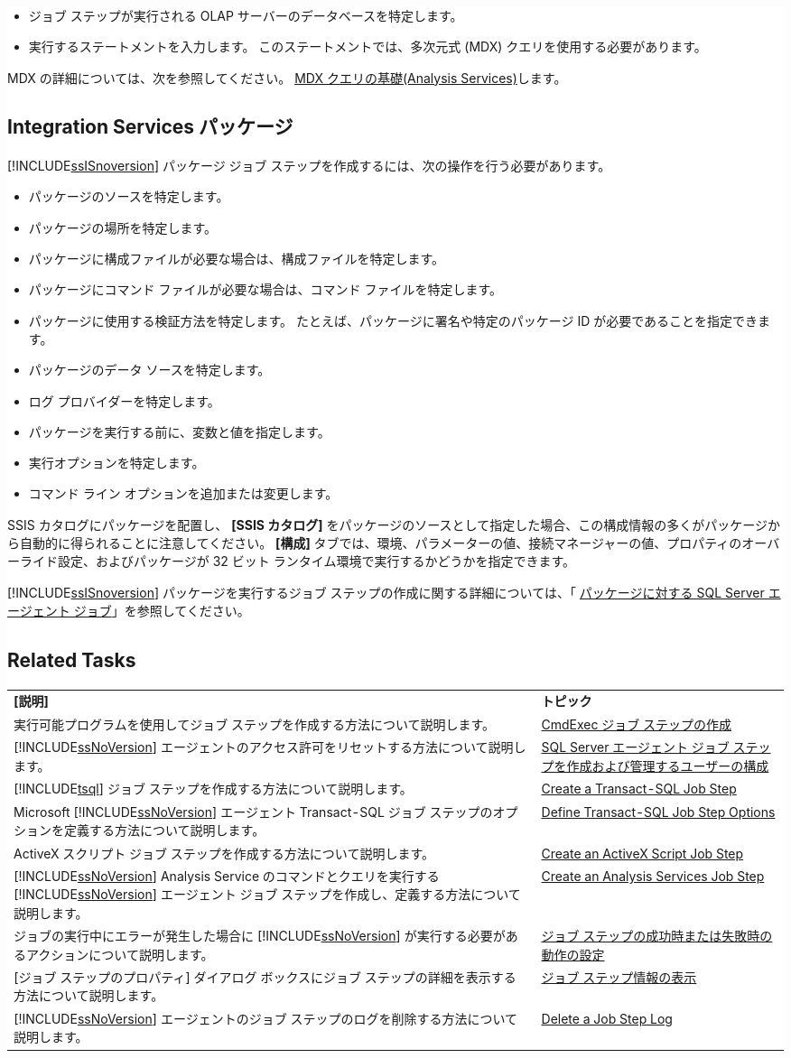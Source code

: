 -   ジョブ ステップが実行される OLAP サーバーのデータベースを特定します。  
  
-   実行するステートメントを入力します。 このステートメントでは、多次元式 (MDX) クエリを使用する必要があります。  
  
 MDX の詳細については、次を参照してください。 [MDX クエリの基礎&#40;Analysis Services&#41;](../../analysis-services/multidimensional-models/mdx/mdx-query-fundamentals-analysis-services.md)します。  
  
## <a name="integration-services-packages"></a>Integration Services パッケージ  
 [!INCLUDE[ssISnoversion](../../includes/ssisnoversion-md.md)] パッケージ ジョブ ステップを作成するには、次の操作を行う必要があります。  
  
-   パッケージのソースを特定します。  
  
-   パッケージの場所を特定します。  
  
-   パッケージに構成ファイルが必要な場合は、構成ファイルを特定します。  
  
-   パッケージにコマンド ファイルが必要な場合は、コマンド ファイルを特定します。  
  
-   パッケージに使用する検証方法を特定します。 たとえば、パッケージに署名や特定のパッケージ ID が必要であることを指定できます。  
  
-   パッケージのデータ ソースを特定します。  
  
-   ログ プロバイダーを特定します。  
  
-   パッケージを実行する前に、変数と値を指定します。  
  
-   実行オプションを特定します。  
  
-   コマンド ライン オプションを追加または変更します。  
  
 SSIS カタログにパッケージを配置し、 **[SSIS カタログ]** をパッケージのソースとして指定した場合、この構成情報の多くがパッケージから自動的に得られることに注意してください。 
  **[構成]** タブでは、環境、パラメーターの値、接続マネージャーの値、プロパティのオーバーライド設定、およびパッケージが 32 ビット ランタイム環境で実行するかどうかを指定できます。  
  
 [!INCLUDE[ssISnoversion](../../includes/ssisnoversion-md.md)] パッケージを実行するジョブ ステップの作成に関する詳細については、「 [パッケージに対する SQL Server エージェント ジョブ](../../integration-services/packages/sql-server-agent-jobs-for-packages.md)」を参照してください。  
  
## <a name="related-tasks"></a>Related Tasks  
  
|||  
|-|-|  
|**[説明]**|**トピック**|  
|実行可能プログラムを使用してジョブ ステップを作成する方法について説明します。|[CmdExec ジョブ ステップの作成](create-a-cmdexec-job-step.md)|  
|[!INCLUDE[ssNoVersion](../../includes/ssnoversion-md.md)] エージェントのアクセス許可をリセットする方法について説明します。|[SQL Server エージェント ジョブ ステップを作成および管理するユーザーの構成](configure-a-user-to-create-and-manage-sql-server-agent-jobs.md)|  
|[!INCLUDE[tsql](../../includes/tsql-md.md)] ジョブ ステップを作成する方法について説明します。|[Create a Transact-SQL Job Step](create-a-transact-sql-job-step.md)|  
|Microsoft [!INCLUDE[ssNoVersion](../../includes/ssnoversion-md.md)] エージェント Transact-SQL ジョブ ステップのオプションを定義する方法について説明します。|[Define Transact-SQL Job Step Options](define-transact-sql-job-step-options.md)|  
|ActiveX スクリプト ジョブ ステップを作成する方法について説明します。|[Create an ActiveX Script Job Step](create-an-activex-script-job-step.md)|  
|[!INCLUDE[ssNoVersion](../../includes/ssnoversion-md.md)] Analysis Service のコマンドとクエリを実行する [!INCLUDE[ssNoVersion](../../includes/ssnoversion-md.md)] エージェント ジョブ ステップを作成し、定義する方法について説明します。|[Create an Analysis Services Job Step](create-an-analysis-services-job-step.md)|  
|ジョブの実行中にエラーが発生した場合に [!INCLUDE[ssNoVersion](../../includes/ssnoversion-md.md)] が実行する必要があるアクションについて説明します。|[ジョブ ステップの成功時または失敗時の動作の設定](set-job-step-success-or-failure-flow.md)|  
|[ジョブ ステップのプロパティ] ダイアログ ボックスにジョブ ステップの詳細を表示する方法について説明します。|[ジョブ ステップ情報の表示](view-job-step-information.md)|  
|[!INCLUDE[ssNoVersion](../../includes/ssnoversion-md.md)] エージェントのジョブ ステップのログを削除する方法について説明します。|[Delete a Job Step Log](delete-a-job-step-log.md)|  
  